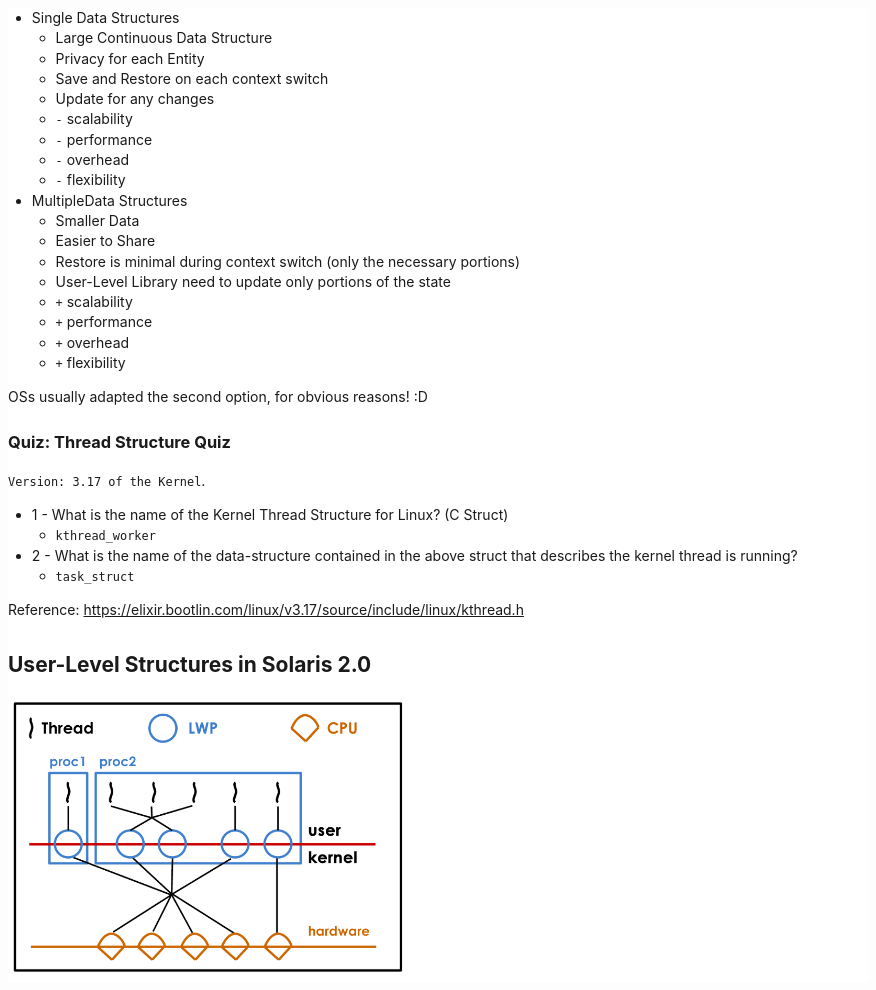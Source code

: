 * Single Data Structures
  * Large Continuous Data Structure
  * Privacy for each Entity
  * Save and Restore on each context switch
  * Update for any changes
  * `-` scalability
  * `-` performance
  * `-` overhead
  * `-` flexibility
* MultipleData Structures
  * Smaller Data
  * Easier to Share
  * Restore is minimal during context switch (only the necessary portions)
  * User-Level Library need to update only portions of the state
  * `+` scalability
  * `+` performance
  * `+` overhead
  * `+` flexibility

OSs usually adapted the second option, for obvious reasons! :D

### Quiz: Thread Structure Quiz

`Version: 3.17 of the Kernel`.

* 1 - What is the name of the Kernel Thread Structure for Linux? (C Struct)
  * `kthread_worker`
* 2 - What is the name of the data-structure contained in the above struct that describes the kernel thread is running?
  * `task_struct`

Reference: https://elixir.bootlin.com/linux/v3.17/source/include/linux/kthread.h

## User-Level Structures in Solaris 2.0

<img src="solaris-thread-model.png" width="400">
